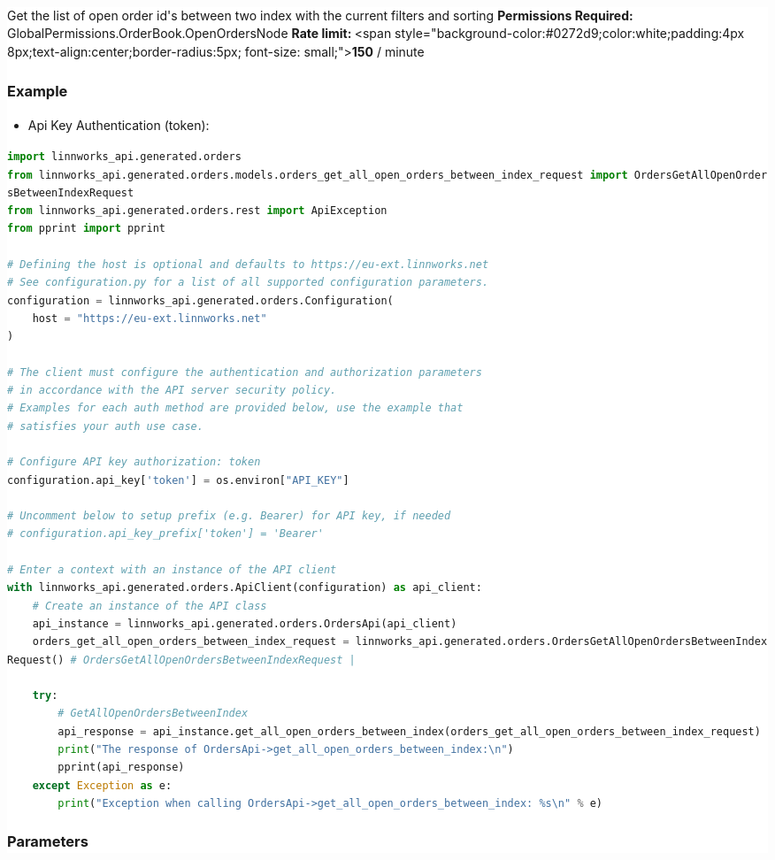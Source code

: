 Get the list of open order id's between two index with the current filters and sorting <b>Permissions Required: </b> GlobalPermissions.OrderBook.OpenOrdersNode <b>Rate limit: </b><span style=\"background-color:#0272d9;color:white;padding:4px 8px;text-align:center;border-radius:5px; font-size: small;\"><b>150</b></span> / minute

### Example

* Api Key Authentication (token):

```python
import linnworks_api.generated.orders
from linnworks_api.generated.orders.models.orders_get_all_open_orders_between_index_request import OrdersGetAllOpenOrdersBetweenIndexRequest
from linnworks_api.generated.orders.rest import ApiException
from pprint import pprint

# Defining the host is optional and defaults to https://eu-ext.linnworks.net
# See configuration.py for a list of all supported configuration parameters.
configuration = linnworks_api.generated.orders.Configuration(
    host = "https://eu-ext.linnworks.net"
)

# The client must configure the authentication and authorization parameters
# in accordance with the API server security policy.
# Examples for each auth method are provided below, use the example that
# satisfies your auth use case.

# Configure API key authorization: token
configuration.api_key['token'] = os.environ["API_KEY"]

# Uncomment below to setup prefix (e.g. Bearer) for API key, if needed
# configuration.api_key_prefix['token'] = 'Bearer'

# Enter a context with an instance of the API client
with linnworks_api.generated.orders.ApiClient(configuration) as api_client:
    # Create an instance of the API class
    api_instance = linnworks_api.generated.orders.OrdersApi(api_client)
    orders_get_all_open_orders_between_index_request = linnworks_api.generated.orders.OrdersGetAllOpenOrdersBetweenIndexRequest() # OrdersGetAllOpenOrdersBetweenIndexRequest | 

    try:
        # GetAllOpenOrdersBetweenIndex
        api_response = api_instance.get_all_open_orders_between_index(orders_get_all_open_orders_between_index_request)
        print("The response of OrdersApi->get_all_open_orders_between_index:\n")
        pprint(api_response)
    except Exception as e:
        print("Exception when calling OrdersApi->get_all_open_orders_between_index: %s\n" % e)
```



### Parameters
